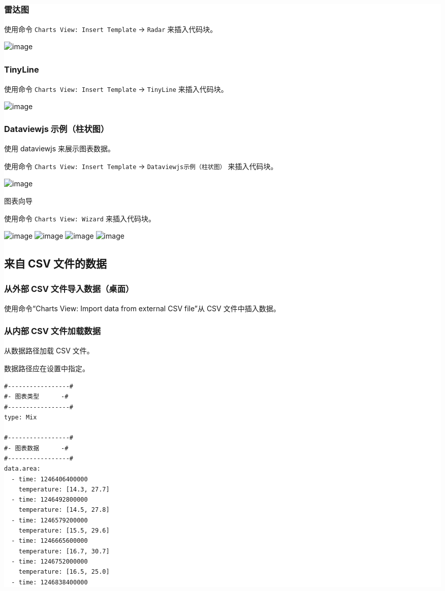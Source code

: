 ### 雷达图

使用命令 `Charts View: Insert Template` -> `Radar` 来插入代码块。

![image](https://cdn.pkmer.cn/covers/obsidian-chartsview-plugin_1_12.png!pkmer)

### TinyLine

使用命令 `Charts View: Insert Template` -> `TinyLine` 来插入代码块。

![image](https://cdn.pkmer.cn/covers/obsidian-chartsview-plugin_1_13.png!pkmer)

### Dataviewjs 示例（柱状图）

使用 dataviewjs 来展示图表数据。

使用命令 `Charts View: Insert Template` -> `Dataviewjs示例（柱状图）` 来插入代码块。

![image](https://cdn.pkmer.cn/covers/obsidian-chartsview-plugin_1_14.png!pkmer)

图表向导

使用命令 `Charts View: Wizard` 来插入代码块。

<img width="735" alt="image" src="https://user-images.githubusercontent.com/150803/208235339-87f12358-b276-43d5-bdb1-f6ce92cfdbae.png">

<img width="867" alt="image" src="https://user-images.githubusercontent.com/150803/208235398-8deeccff-33c7-42e0-9d9a-925a4b2bffa8.png">

<img width="868" alt="image" src="https://user-images.githubusercontent.com/150803/208235409-944cc2b1-1aac-4e0c-a0c8-7c4c54856f9f.png">

<img width="732" alt="image" src="https://user-images.githubusercontent.com/150803/208235436-f48bafef-7920-4922-b012-424c25de30c9.png">

## 来自 CSV 文件的数据

### 从外部 CSV 文件导入数据（桌面）

使用命令“Charts View: Import data from external CSV file”从 CSV 文件中插入数据。

### 从内部 CSV 文件加载数据

从数据路径加载 CSV 文件。

数据路径应在设置中指定。

```chartsview
#-----------------#
#- 图表类型      -#
#-----------------#
type: Mix

#-----------------#
#- 图表数据      -#
#-----------------#
data.area:
  - time: 1246406400000
    temperature: [14.3, 27.7]
  - time: 1246492800000
    temperature: [14.5, 27.8]
  - time: 1246579200000
    temperature: [15.5, 29.6]
  - time: 1246665600000
    temperature: [16.7, 30.7]
  - time: 1246752000000
    temperature: [16.5, 25.0]
  - time: 1246838400000
```